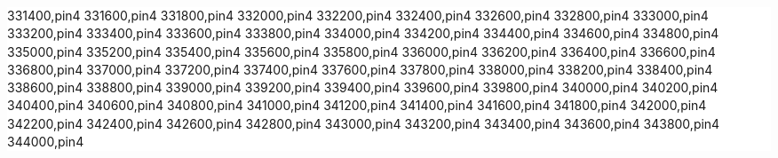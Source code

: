 331400,pin4
331600,pin4
331800,pin4
332000,pin4
332200,pin4
332400,pin4
332600,pin4
332800,pin4
333000,pin4
333200,pin4
333400,pin4
333600,pin4
333800,pin4
334000,pin4
334200,pin4
334400,pin4
334600,pin4
334800,pin4
335000,pin4
335200,pin4
335400,pin4
335600,pin4
335800,pin4
336000,pin4
336200,pin4
336400,pin4
336600,pin4
336800,pin4
337000,pin4
337200,pin4
337400,pin4
337600,pin4
337800,pin4
338000,pin4
338200,pin4
338400,pin4
338600,pin4
338800,pin4
339000,pin4
339200,pin4
339400,pin4
339600,pin4
339800,pin4
340000,pin4
340200,pin4
340400,pin4
340600,pin4
340800,pin4
341000,pin4
341200,pin4
341400,pin4
341600,pin4
341800,pin4
342000,pin4
342200,pin4
342400,pin4
342600,pin4
342800,pin4
343000,pin4
343200,pin4
343400,pin4
343600,pin4
343800,pin4
344000,pin4